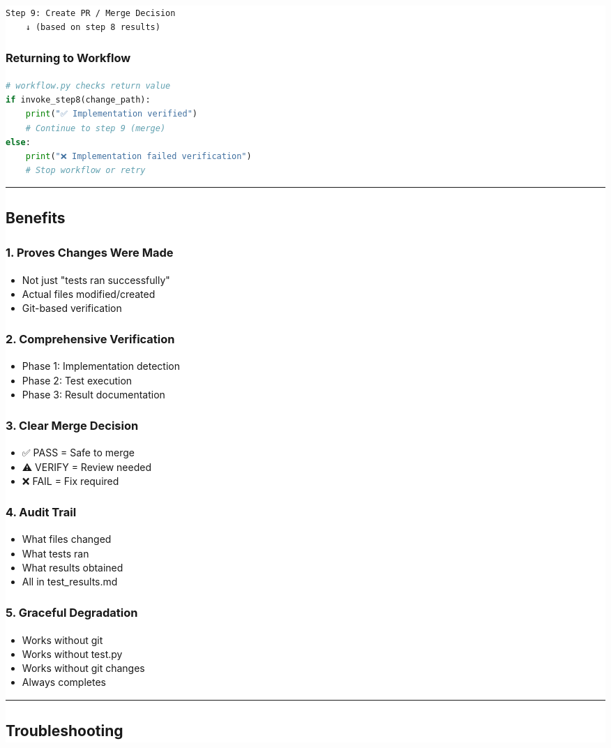 ```
Step 9: Create PR / Merge Decision
    ↓ (based on step 8 results)
```

### Returning to Workflow

```python
# workflow.py checks return value
if invoke_step8(change_path):
    print("✅ Implementation verified")
    # Continue to step 9 (merge)
else:
    print("❌ Implementation failed verification")
    # Stop workflow or retry
```

---

## Benefits

### 1. **Proves Changes Were Made**
- Not just "tests ran successfully"
- Actual files modified/created
- Git-based verification

### 2. **Comprehensive Verification**
- Phase 1: Implementation detection
- Phase 2: Test execution
- Phase 3: Result documentation

### 3. **Clear Merge Decision**
- ✅ PASS = Safe to merge
- ⚠️ VERIFY = Review needed
- ❌ FAIL = Fix required

### 4. **Audit Trail**
- What files changed
- What tests ran
- What results obtained
- All in test_results.md

### 5. **Graceful Degradation**
- Works without git
- Works without test.py
- Works without git changes
- Always completes

---

## Troubleshooting

